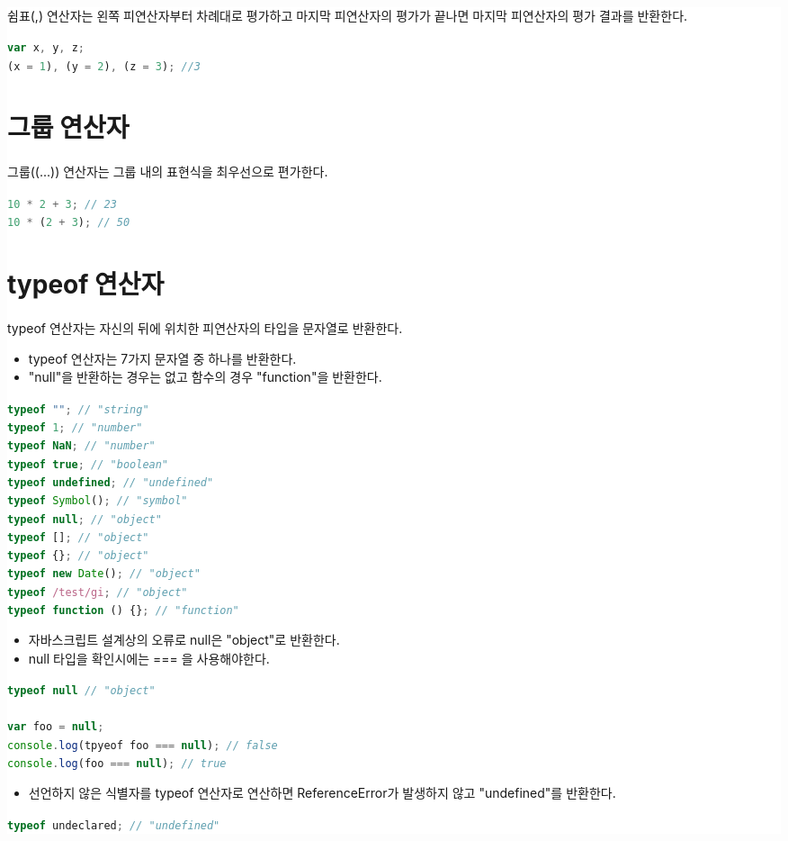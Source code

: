 쉼표(,) 연산자는 왼쪽 피연산자부터 차례대로 평가하고 마지막 피연산자의 평가가 끝나면 마지막 피연산자의 평가 결과를 반환한다.

```javascript
var x, y, z;
(x = 1), (y = 2), (z = 3); //3
```

# 그룹 연산자

그룹((...)) 연산자는 그룹 내의 표현식을 최우선으로 편가한다.

```javascript
10 * 2 + 3; // 23
10 * (2 + 3); // 50
```

# typeof 연산자

typeof 연산자는 자신의 뒤에 위치한 피연산자의 타입을 문자열로 반환한다.

- typeof 연산자는 7가지 문자열 중 하나를 반환한다.
- "null"을 반환하는 경우는 없고 함수의 경우 "function"을 반환한다.

```javascript
typeof ""; // "string"
typeof 1; // "number"
typeof NaN; // "number"
typeof true; // "boolean"
typeof undefined; // "undefined"
typeof Symbol(); // "symbol"
typeof null; // "object"
typeof []; // "object"
typeof {}; // "object"
typeof new Date(); // "object"
typeof /test/gi; // "object"
typeof function () {}; // "function"
```

- 자바스크립트 설계상의 오류로 null은 "object"로 반환한다.
- null 타입을 확인시에는 === 을 사용해야한다.

```javascript
typeof null // "object"

var foo = null;
console.log(tpyeof foo === null); // false
console.log(foo === null); // true
```

- 선언하지 않은 식별자를 typeof 연산자로 연산하면 ReferenceError가 발생하지 않고 "undefined"를 반환한다.

```javascript
typeof undeclared; // "undefined"
```
